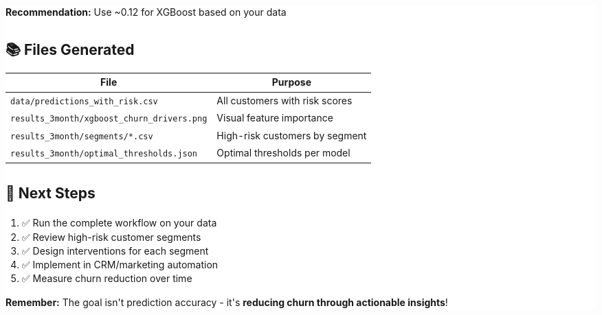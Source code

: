 **Recommendation:** Use ~0.12 for XGBoost based on your data

## 📚 Files Generated

| File | Purpose |
|------|---------|
| `data/predictions_with_risk.csv` | All customers with risk scores |
| `results_3month/xgboost_churn_drivers.png` | Visual feature importance |
| `results_3month/segments/*.csv` | High-risk customers by segment |
| `results_3month/optimal_thresholds.json` | Optimal thresholds per model |

## 🚀 Next Steps

1. ✅ Run the complete workflow on your data
2. ✅ Review high-risk customer segments
3. ✅ Design interventions for each segment
4. ✅ Implement in CRM/marketing automation
5. ✅ Measure churn reduction over time

**Remember:** The goal isn't prediction accuracy - it's **reducing churn through actionable insights**!
